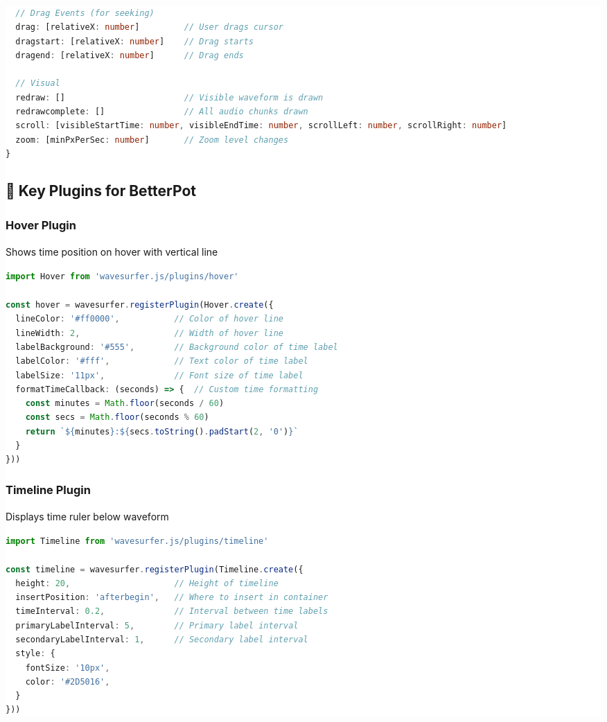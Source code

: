 ```typescript
  // Drag Events (for seeking)
  drag: [relativeX: number]         // User drags cursor
  dragstart: [relativeX: number]    // Drag starts
  dragend: [relativeX: number]      // Drag ends

  // Visual
  redraw: []                        // Visible waveform is drawn
  redrawcomplete: []                // All audio chunks drawn
  scroll: [visibleStartTime: number, visibleEndTime: number, scrollLeft: number, scrollRight: number]
  zoom: [minPxPerSec: number]       // Zoom level changes
}
```

## 🔌 Key Plugins for BetterPot

### Hover Plugin
Shows time position on hover with vertical line

```typescript
import Hover from 'wavesurfer.js/plugins/hover'

const hover = wavesurfer.registerPlugin(Hover.create({
  lineColor: '#ff0000',           // Color of hover line
  lineWidth: 2,                   // Width of hover line
  labelBackground: '#555',        // Background color of time label
  labelColor: '#fff',             // Text color of time label
  labelSize: '11px',              // Font size of time label
  formatTimeCallback: (seconds) => {  // Custom time formatting
    const minutes = Math.floor(seconds / 60)
    const secs = Math.floor(seconds % 60)
    return `${minutes}:${secs.toString().padStart(2, '0')}`
  }
}))
```

### Timeline Plugin
Displays time ruler below waveform

```typescript
import Timeline from 'wavesurfer.js/plugins/timeline'

const timeline = wavesurfer.registerPlugin(Timeline.create({
  height: 20,                     // Height of timeline
  insertPosition: 'afterbegin',   // Where to insert in container
  timeInterval: 0.2,              // Interval between time labels
  primaryLabelInterval: 5,        // Primary label interval
  secondaryLabelInterval: 1,      // Secondary label interval
  style: {
    fontSize: '10px',
    color: '#2D5016',
  }
}))
```
